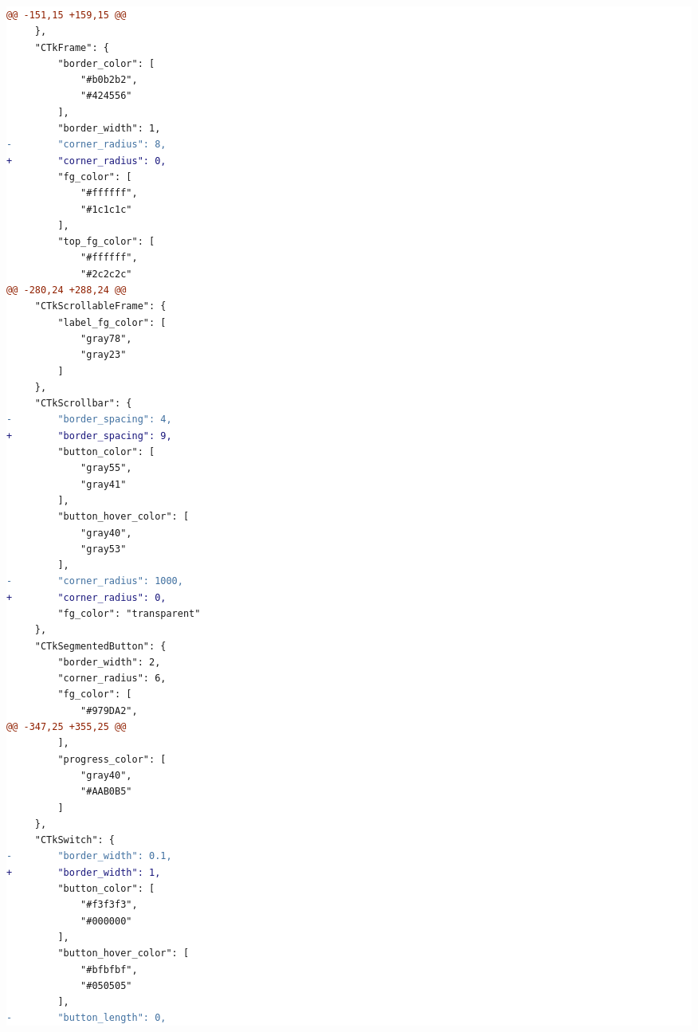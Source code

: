 ```diff
@@ -151,15 +159,15 @@
     },
     "CTkFrame": {
         "border_color": [
             "#b0b2b2",
             "#424556"
         ],
         "border_width": 1,
-        "corner_radius": 8,
+        "corner_radius": 0,
         "fg_color": [
             "#ffffff",
             "#1c1c1c"
         ],
         "top_fg_color": [
             "#ffffff",
             "#2c2c2c"
@@ -280,24 +288,24 @@
     "CTkScrollableFrame": {
         "label_fg_color": [
             "gray78",
             "gray23"
         ]
     },
     "CTkScrollbar": {
-        "border_spacing": 4,
+        "border_spacing": 9,
         "button_color": [
             "gray55",
             "gray41"
         ],
         "button_hover_color": [
             "gray40",
             "gray53"
         ],
-        "corner_radius": 1000,
+        "corner_radius": 0,
         "fg_color": "transparent"
     },
     "CTkSegmentedButton": {
         "border_width": 2,
         "corner_radius": 6,
         "fg_color": [
             "#979DA2",
@@ -347,25 +355,25 @@
         ],
         "progress_color": [
             "gray40",
             "#AAB0B5"
         ]
     },
     "CTkSwitch": {
-        "border_width": 0.1,
+        "border_width": 1,
         "button_color": [
             "#f3f3f3",
             "#000000"
         ],
         "button_hover_color": [
             "#bfbfbf",
             "#050505"
         ],
-        "button_length": 0,
```